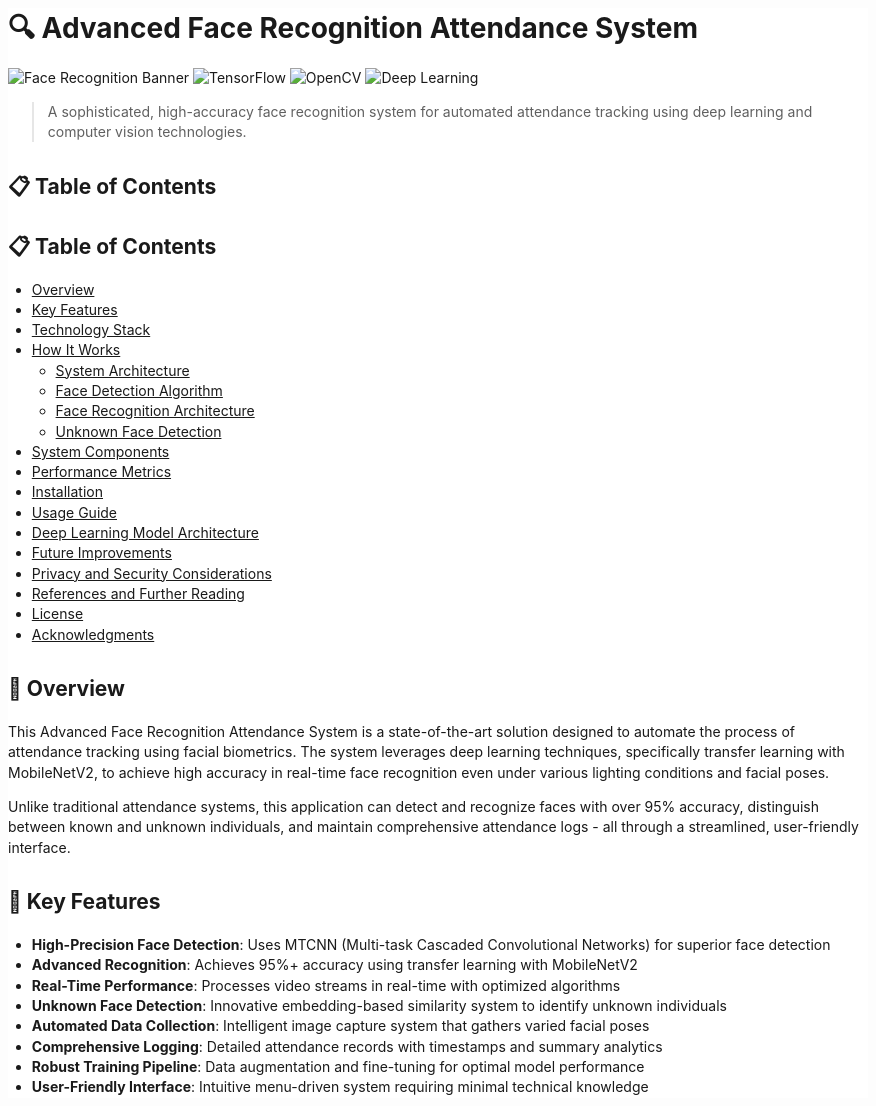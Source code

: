 # 🔍 Advanced Face Recognition Attendance System

![Face Recognition Banner](https://img.shields.io/badge/AI-Face%20Recognition-blue?style=for-the-badge) 
![TensorFlow](https://img.shields.io/badge/TensorFlow-2.0+-orange?style=for-the-badge&logo=tensorflow) 
![OpenCV](https://img.shields.io/badge/OpenCV-4.0+-green?style=for-the-badge&logo=opencv) 
![Deep Learning](https://img.shields.io/badge/Deep%20Learning-MobileNetV2-red?style=for-the-badge)

> A sophisticated, high-accuracy face recognition system for automated attendance tracking using deep learning and computer vision technologies.

## 📋 Table of Contents

## 📋 Table of Contents

- [Overview](#-overview)
- [Key Features](#-key-features)
- [Technology Stack](#-technology-stack)
- [How It Works](#-how-it-works)
  - [System Architecture](#system-architecture)
  - [Face Detection Algorithm](#face-detection-algorithm)
  - [Face Recognition Architecture](#face-recognition-architecture)
  - [Unknown Face Detection](#unknown-face-detection)
- [System Components](#-system-components)
- [Performance Metrics](#-performance-metrics)
- [Installation](#-installation)
- [Usage Guide](#-usage-guide)
- [Deep Learning Model Architecture](#-deep-learning-model-architecture)
- [Future Improvements](#-future-improvements)
- [Privacy and Security Considerations](#-privacy-and-security-considerations)
- [References and Further Reading](#-references-and-further-reading)
- [License](#-license)
- [Acknowledgments](#-acknowledgments)

## 🌟 Overview

This Advanced Face Recognition Attendance System is a state-of-the-art solution designed to automate the process of attendance tracking using facial biometrics. The system leverages deep learning techniques, specifically transfer learning with MobileNetV2, to achieve high accuracy in real-time face recognition even under various lighting conditions and facial poses.

Unlike traditional attendance systems, this application can detect and recognize faces with over 95% accuracy, distinguish between known and unknown individuals, and maintain comprehensive attendance logs - all through a streamlined, user-friendly interface.

## 🚀 Key Features

- **High-Precision Face Detection**: Uses MTCNN (Multi-task Cascaded Convolutional Networks) for superior face detection
- **Advanced Recognition**: Achieves 95%+ accuracy using transfer learning with MobileNetV2
- **Real-Time Performance**: Processes video streams in real-time with optimized algorithms
- **Unknown Face Detection**: Innovative embedding-based similarity system to identify unknown individuals
- **Automated Data Collection**: Intelligent image capture system that gathers varied facial poses
- **Comprehensive Logging**: Detailed attendance records with timestamps and summary analytics
- **Robust Training Pipeline**: Data augmentation and fine-tuning for optimal model performance
- **User-Friendly Interface**: Intuitive menu-driven system requiring minimal technical knowledge
